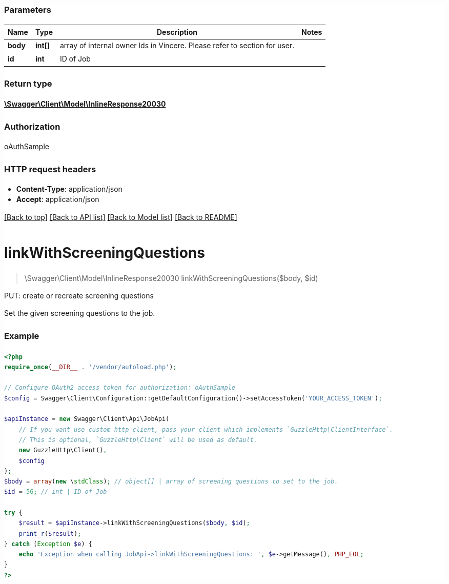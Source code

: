 ### Parameters

Name | Type | Description  | Notes
------------- | ------------- | ------------- | -------------
 **body** | [**int[]**](../Model/int.md)| array of internal owner Ids in Vincere. Please refer to section for user. |
 **id** | **int**| ID of Job |

### Return type

[**\Swagger\Client\Model\InlineResponse20030**](../Model/InlineResponse20030.md)

### Authorization

[oAuthSample](../../README.md#oAuthSample)

### HTTP request headers

 - **Content-Type**: application/json
 - **Accept**: application/json

[[Back to top]](#) [[Back to API list]](../../README.md#documentation-for-api-endpoints) [[Back to Model list]](../../README.md#documentation-for-models) [[Back to README]](../../README.md)

# **linkWithScreeningQuestions**
> \Swagger\Client\Model\InlineResponse20030 linkWithScreeningQuestions($body, $id)

PUT: create or recreate screening questions

Set the given screening questions to the job.

### Example
```php
<?php
require_once(__DIR__ . '/vendor/autoload.php');

// Configure OAuth2 access token for authorization: oAuthSample
$config = Swagger\Client\Configuration::getDefaultConfiguration()->setAccessToken('YOUR_ACCESS_TOKEN');

$apiInstance = new Swagger\Client\Api\JobApi(
    // If you want use custom http client, pass your client which implements `GuzzleHttp\ClientInterface`.
    // This is optional, `GuzzleHttp\Client` will be used as default.
    new GuzzleHttp\Client(),
    $config
);
$body = array(new \stdClass); // object[] | array of screening questions to set to the job.
$id = 56; // int | ID of Job

try {
    $result = $apiInstance->linkWithScreeningQuestions($body, $id);
    print_r($result);
} catch (Exception $e) {
    echo 'Exception when calling JobApi->linkWithScreeningQuestions: ', $e->getMessage(), PHP_EOL;
}
?>
```
